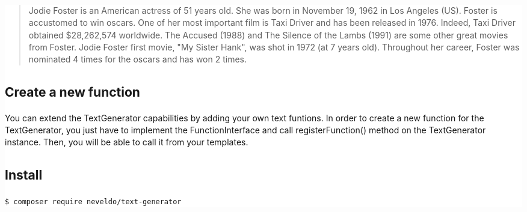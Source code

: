 > Jodie Foster is an American actress of 51 years old. She was born in November 19, 1962 in Los Angeles (US). Foster is accustomed to win oscars. One of her most important film is Taxi Driver and has been released in 1976. Indeed, Taxi Driver obtained $28,262,574 worldwide. The Accused (1988) and The Silence of the Lambs (1991) are some other great movies from Foster. Jodie Foster first movie, "My Sister Hank", was shot in 1972 (at 7 years old). Throughout her career, Foster was nominated 4 times for the oscars and has won 2 times.

## Create a new function

You can extend the TextGenerator capabilities by adding your own text funtions. In order to create a new function for the TextGenerator, you just have to implement the FunctionInterface and call registerFunction() method on the TextGenerator instance. Then, you will be able to call it from your templates.

## Install

    $ composer require neveldo/text-generator
